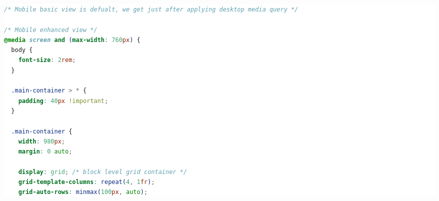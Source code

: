 ```css
/* Mobile basic view is defualt, we get just after applying desktop media query */

/* Mobile enhanced view */
@media screen and (max-width: 760px) {
  body {
    font-size: 2rem;
  }

  .main-container > * {
    padding: 40px !important;
  }

  .main-container {
    width: 980px;
    margin: 0 auto;

    display: grid; /* block level grid container */
    grid-template-columns: repeat(4, 1fr);
    grid-auto-rows: minmax(100px, auto);
